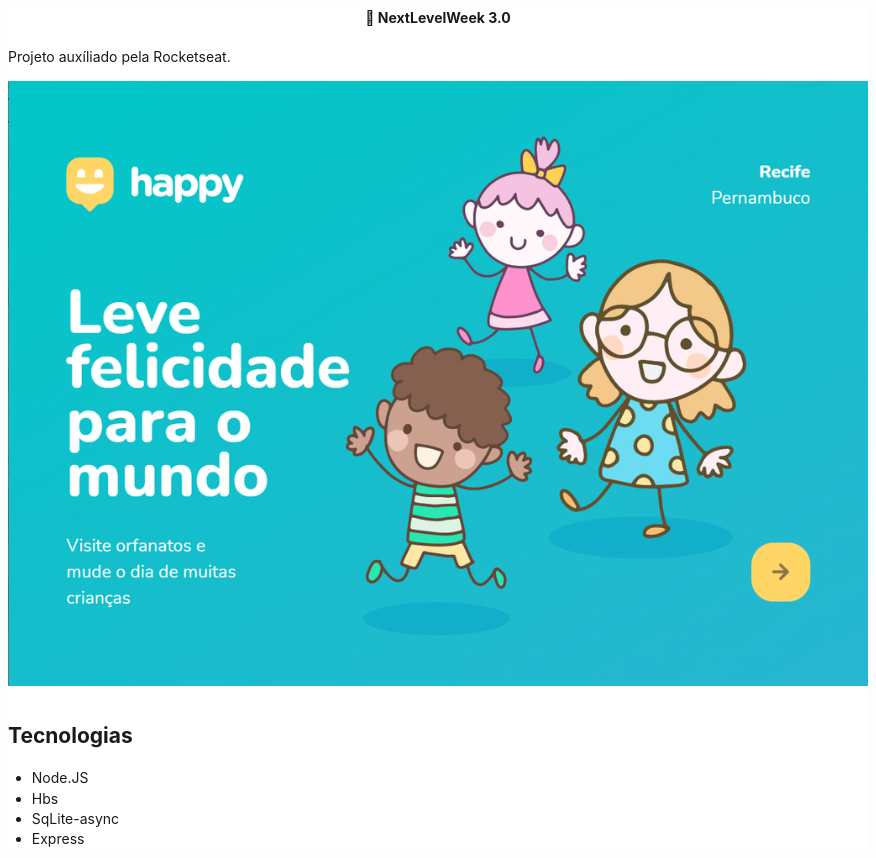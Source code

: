 <h4 align="center">
  🚀 NextLevelWeek 3.0
</h4>

 Projeto auxíliado pela Rocketseat.

![home image](.github/Image.png)

## Tecnologias

- Node.JS
- Hbs
- SqLite-async
- Express

<p align="center">